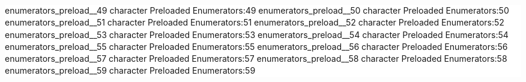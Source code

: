   <tr>
   <td style="text-align:left;"> enumerators_preload__49 </td>
   <td style="text-align:left;"> character </td>
   <td style="text-align:left;"> Preloaded Enumerators:49 </td>
   <td style="text-align:left;">  </td>
  </tr>
  <tr>
   <td style="text-align:left;"> enumerators_preload__50 </td>
   <td style="text-align:left;"> character </td>
   <td style="text-align:left;"> Preloaded Enumerators:50 </td>
   <td style="text-align:left;">  </td>
  </tr>
  <tr>
   <td style="text-align:left;"> enumerators_preload__51 </td>
   <td style="text-align:left;"> character </td>
   <td style="text-align:left;"> Preloaded Enumerators:51 </td>
   <td style="text-align:left;">  </td>
  </tr>
  <tr>
   <td style="text-align:left;"> enumerators_preload__52 </td>
   <td style="text-align:left;"> character </td>
   <td style="text-align:left;"> Preloaded Enumerators:52 </td>
   <td style="text-align:left;">  </td>
  </tr>
  <tr>
   <td style="text-align:left;"> enumerators_preload__53 </td>
   <td style="text-align:left;"> character </td>
   <td style="text-align:left;"> Preloaded Enumerators:53 </td>
   <td style="text-align:left;">  </td>
  </tr>
  <tr>
   <td style="text-align:left;"> enumerators_preload__54 </td>
   <td style="text-align:left;"> character </td>
   <td style="text-align:left;"> Preloaded Enumerators:54 </td>
   <td style="text-align:left;">  </td>
  </tr>
  <tr>
   <td style="text-align:left;"> enumerators_preload__55 </td>
   <td style="text-align:left;"> character </td>
   <td style="text-align:left;"> Preloaded Enumerators:55 </td>
   <td style="text-align:left;">  </td>
  </tr>
  <tr>
   <td style="text-align:left;"> enumerators_preload__56 </td>
   <td style="text-align:left;"> character </td>
   <td style="text-align:left;"> Preloaded Enumerators:56 </td>
   <td style="text-align:left;">  </td>
  </tr>
  <tr>
   <td style="text-align:left;"> enumerators_preload__57 </td>
   <td style="text-align:left;"> character </td>
   <td style="text-align:left;"> Preloaded Enumerators:57 </td>
   <td style="text-align:left;">  </td>
  </tr>
  <tr>
   <td style="text-align:left;"> enumerators_preload__58 </td>
   <td style="text-align:left;"> character </td>
   <td style="text-align:left;"> Preloaded Enumerators:58 </td>
   <td style="text-align:left;">  </td>
  </tr>
  <tr>
   <td style="text-align:left;"> enumerators_preload__59 </td>
   <td style="text-align:left;"> character </td>
   <td style="text-align:left;"> Preloaded Enumerators:59 </td>